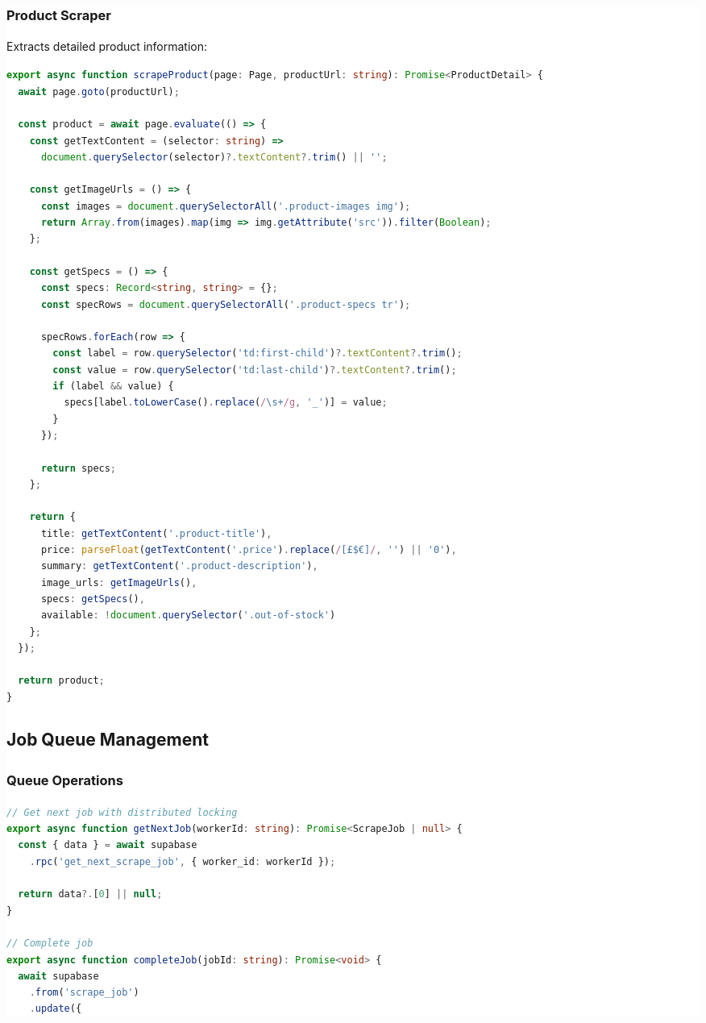 ### Product Scraper

Extracts detailed product information:

```typescript
export async function scrapeProduct(page: Page, productUrl: string): Promise<ProductDetail> {
  await page.goto(productUrl);
  
  const product = await page.evaluate(() => {
    const getTextContent = (selector: string) => 
      document.querySelector(selector)?.textContent?.trim() || '';
    
    const getImageUrls = () => {
      const images = document.querySelectorAll('.product-images img');
      return Array.from(images).map(img => img.getAttribute('src')).filter(Boolean);
    };
    
    const getSpecs = () => {
      const specs: Record<string, string> = {};
      const specRows = document.querySelectorAll('.product-specs tr');
      
      specRows.forEach(row => {
        const label = row.querySelector('td:first-child')?.textContent?.trim();
        const value = row.querySelector('td:last-child')?.textContent?.trim();
        if (label && value) {
          specs[label.toLowerCase().replace(/\s+/g, '_')] = value;
        }
      });
      
      return specs;
    };
    
    return {
      title: getTextContent('.product-title'),
      price: parseFloat(getTextContent('.price').replace(/[£$€]/, '') || '0'),
      summary: getTextContent('.product-description'),
      image_urls: getImageUrls(),
      specs: getSpecs(),
      available: !document.querySelector('.out-of-stock')
    };
  });
  
  return product;
}
```

## Job Queue Management

### Queue Operations

```typescript
// Get next job with distributed locking
export async function getNextJob(workerId: string): Promise<ScrapeJob | null> {
  const { data } = await supabase
    .rpc('get_next_scrape_job', { worker_id: workerId });
  
  return data?.[0] || null;
}

// Complete job
export async function completeJob(jobId: string): Promise<void> {
  await supabase
    .from('scrape_job')
    .update({
```